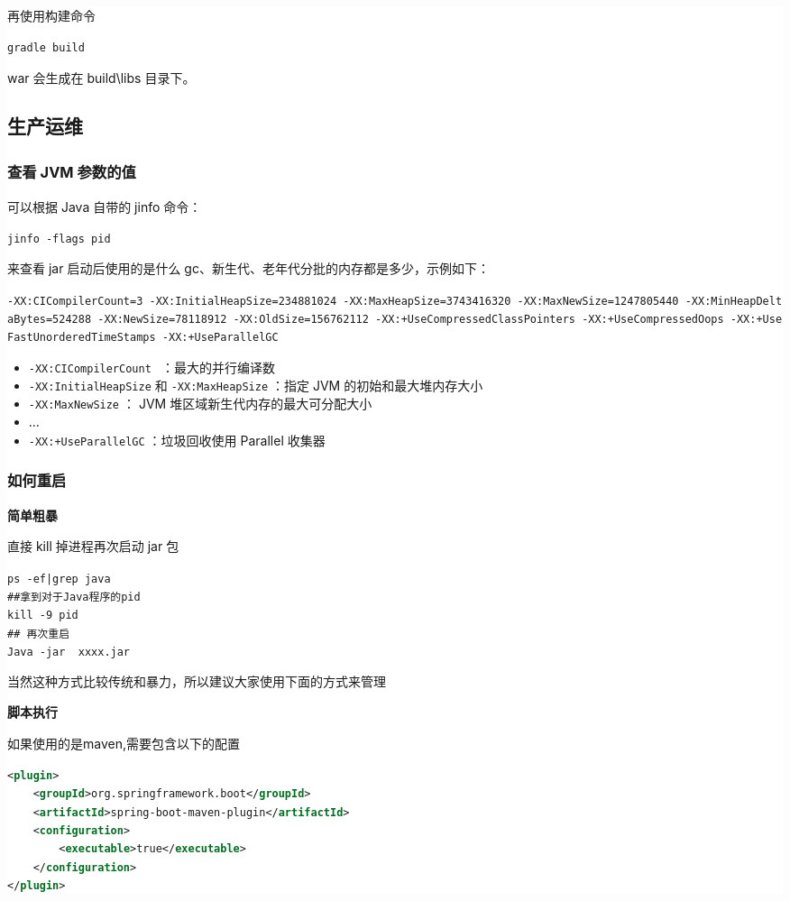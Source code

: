 再使用构建命令

``` shell
gradle build
```

war 会生成在 build\libs 目录下。


## 生产运维

###  查看 JVM 参数的值 

可以根据 Java 自带的 jinfo 命令：

``` shell
jinfo -flags pid
```

来查看 jar 启动后使用的是什么 gc、新生代、老年代分批的内存都是多少，示例如下：

``` shell
-XX:CICompilerCount=3 -XX:InitialHeapSize=234881024 -XX:MaxHeapSize=3743416320 -XX:MaxNewSize=1247805440 -XX:MinHeapDeltaBytes=524288 -XX:NewSize=78118912 -XX:OldSize=156762112 -XX:+UseCompressedClassPointers -XX:+UseCompressedOops -XX:+UseFastUnorderedTimeStamps -XX:+UseParallelGC
```

- `-XX:CICompilerCount ` ：最大的并行编译数
- `-XX:InitialHeapSize` 和 `-XX:MaxHeapSize` ：指定 JVM 的初始和最大堆内存大小  
- `-XX:MaxNewSize` ： JVM 堆区域新生代内存的最大可分配大小
- ...   
- `-XX:+UseParallelGC` ：垃圾回收使用 Parallel 收集器


### 如何重启

**简单粗暴**

直接 kill 掉进程再次启动 jar 包

``` shell
ps -ef|grep java 
##拿到对于Java程序的pid
kill -9 pid
## 再次重启
Java -jar  xxxx.jar
```

当然这种方式比较传统和暴力，所以建议大家使用下面的方式来管理


**脚本执行**
    
如果使用的是maven,需要包含以下的配置

``` xml
<plugin>
    <groupId>org.springframework.boot</groupId>
    <artifactId>spring-boot-maven-plugin</artifactId>
    <configuration>
        <executable>true</executable>
    </configuration>
</plugin>
```
